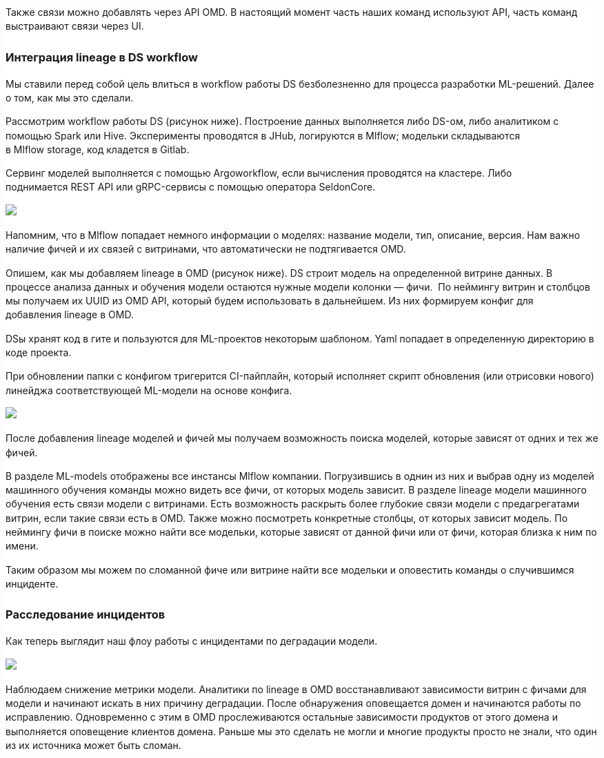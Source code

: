 Также связи можно добавлять через API OMD. В настоящий момент часть наших команд используют API, часть команд выстраивают связи через UI.

### Интеграция lineage в DS workflow

Мы ставили перед собой цель влиться в workflow работы DS безболезненно для процесса разработки ML-решений. Далее о том, как мы это сделали.

Рассмотрим workflow работы DS (рисунок ниже). Построение данных выполняется либо DS-ом, либо аналитиком с помощью Spark или Hive. Эксперименты проводятся в JHub, логируются в Mlflow; модельки складываются в Mlflow storage, код кладется в Gitlab.

Сервинг моделей выполняется с помощью Argoworkflow, если вычисления проводятся на кластере. Либо поднимается REST API или gRPC-сервисы с помощью оператора SeldonCore.

![](https://habrastorage.org/r/w1560/getpro/habr/upload_files/fd3/9bb/e3d/fd39bbe3d75271e5a460a7202afd585a.png)

Напомним, что в Mlflow попадает немного информации о моделях: название модели, тип, описание, версия. Нам важно наличие фичей и их связей с витринами, что автоматически не подтягивается OMD.

Опишем, как мы добавляем lineage в OMD (рисунок ниже). DS строит модель на определенной витрине данных. В процессе анализа данных и обучения модели остаются нужные модели колонки — фичи.  По неймингу витрин и столбцов мы получаем их UUID из OMD API, который будем использовать в дальнейшем. Из них формируем конфиг для добавления lineage в OMD.

DSы хранят код в гите и пользуются для ML-проектов некоторым шаблоном. Yaml попадает в определенную директорию в коде проекта.

При обновлении папки с конфигом тригерится CI-пайплайн, который исполняет скрипт обновления (или отрисовки нового) линейджа соответствующей ML-модели на основе конфига.

![](https://habrastorage.org/r/w1560/getpro/habr/upload_files/38d/1e9/0ff/38d1e90ffd60724da89bd28ca32d75dd.png)

После добавления lineage моделей и фичей мы получаем возможность поиска моделей, которые зависят от одних и тех же фичей.

В разделе ML-models отображены все инстансы Mlflow компании. Погрузившись в однин из них и выбрав одну из моделей машинного обучения команды можно видеть все фичи, от которых модель зависит. В разделе lineage модели машинного обучения есть связи модели с витринами. Есть возможность раскрыть более глубокие связи модели с предагрегатами витрин, если такие связи есть в OMD. Также можно посмотреть конкретные столбцы, от которых зависит модель. По неймингу фичи в поиске можно найти все модельки, которые зависят от данной фичи или от фичи, которая близка к ним по имени.

Таким образом мы можем по сломанной фиче или витрине найти все модельки и оповестить команды о случившимся инциденте.

### Расследование инцидентов 

Как теперь выглядит наш флоу работы с инцидентами по деградации модели.

![](https://habrastorage.org/r/w1560/getpro/habr/upload_files/76b/59e/ab0/76b59eab087e92cb031b7efa61e408f1.png)

Наблюдаем снижение метрики модели. Аналитики по lineage в OMD восстанавливают зависимости витрин с фичами для модели и начинают искать в них причину деградации. После обнаружения оповещается домен и начинаются работы по исправлению. Одновременно с этим в OMD прослеживаются остальные зависимости продуктов от этого домена и выполняется оповещение клиентов домена. Раньше мы это сделать не могли и многие продукты просто не знали, что один из их источника может быть сломан.
